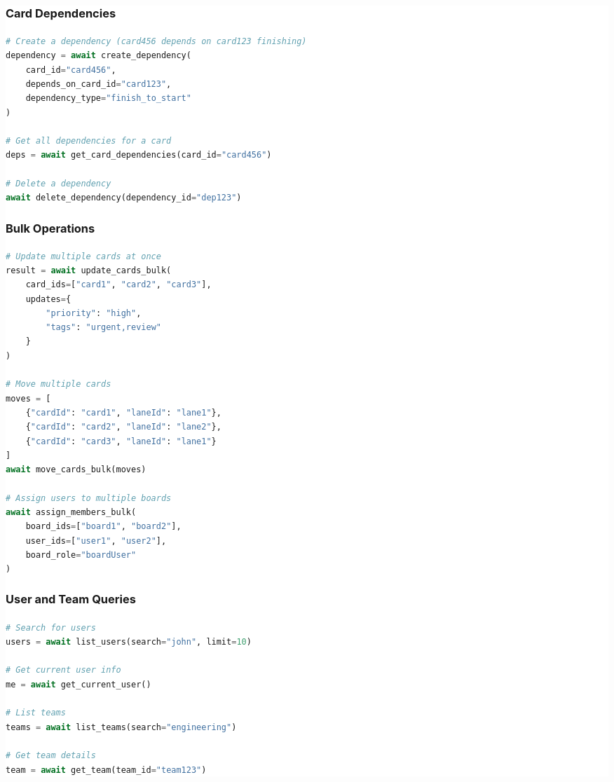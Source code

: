 ### Card Dependencies

```python
# Create a dependency (card456 depends on card123 finishing)
dependency = await create_dependency(
    card_id="card456",
    depends_on_card_id="card123",
    dependency_type="finish_to_start"
)

# Get all dependencies for a card
deps = await get_card_dependencies(card_id="card456")

# Delete a dependency
await delete_dependency(dependency_id="dep123")
```

### Bulk Operations

```python
# Update multiple cards at once
result = await update_cards_bulk(
    card_ids=["card1", "card2", "card3"],
    updates={
        "priority": "high",
        "tags": "urgent,review"
    }
)

# Move multiple cards
moves = [
    {"cardId": "card1", "laneId": "lane1"},
    {"cardId": "card2", "laneId": "lane2"},
    {"cardId": "card3", "laneId": "lane1"}
]
await move_cards_bulk(moves)

# Assign users to multiple boards
await assign_members_bulk(
    board_ids=["board1", "board2"],
    user_ids=["user1", "user2"],
    board_role="boardUser"
)
```

### User and Team Queries

```python
# Search for users
users = await list_users(search="john", limit=10)

# Get current user info
me = await get_current_user()

# List teams
teams = await list_teams(search="engineering")

# Get team details
team = await get_team(team_id="team123")
```
